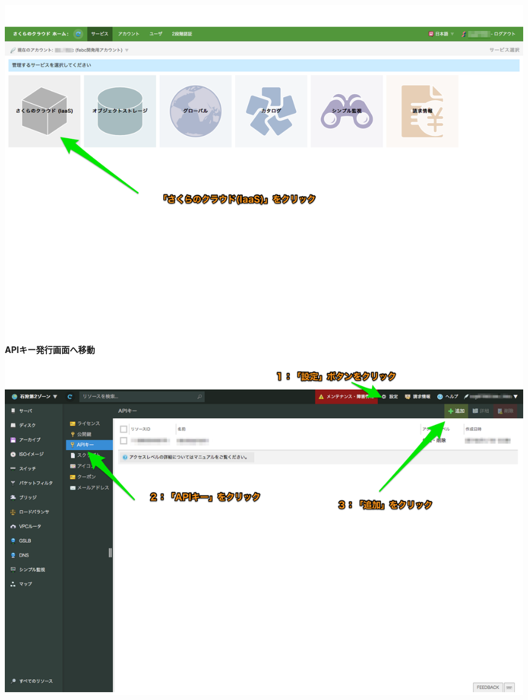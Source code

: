 ![01_コンパネ.png](images/apikey01.png "01_コンパネ.png")

#### APIキー発行画面へ移動

![02_APIキー.png](images/apikey02.png "02_APIキー.png")
